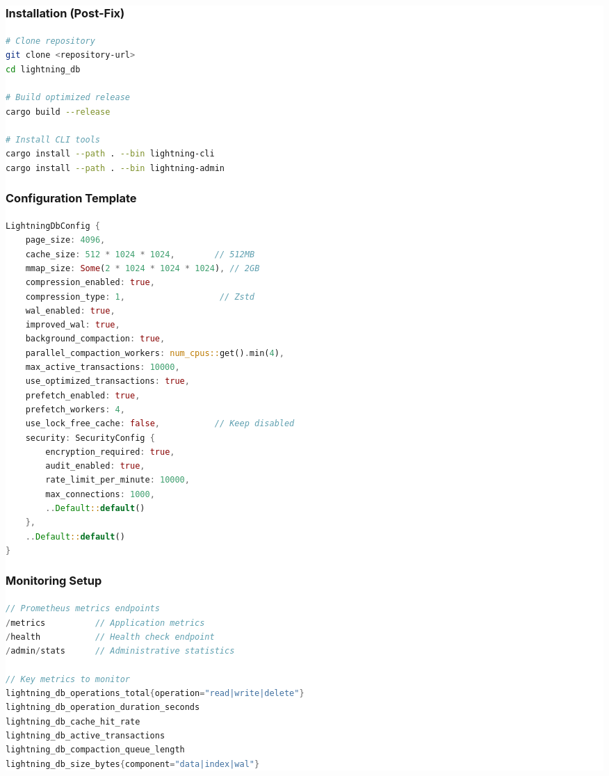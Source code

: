 ### Installation (Post-Fix)
```bash
# Clone repository
git clone <repository-url>
cd lightning_db

# Build optimized release
cargo build --release

# Install CLI tools
cargo install --path . --bin lightning-cli
cargo install --path . --bin lightning-admin
```

### Configuration Template
```rust
LightningDbConfig {
    page_size: 4096,
    cache_size: 512 * 1024 * 1024,        // 512MB
    mmap_size: Some(2 * 1024 * 1024 * 1024), // 2GB
    compression_enabled: true,
    compression_type: 1,                   // Zstd
    wal_enabled: true,
    improved_wal: true,
    background_compaction: true,
    parallel_compaction_workers: num_cpus::get().min(4),
    max_active_transactions: 10000,
    use_optimized_transactions: true,
    prefetch_enabled: true,
    prefetch_workers: 4,
    use_lock_free_cache: false,           // Keep disabled
    security: SecurityConfig {
        encryption_required: true,
        audit_enabled: true,
        rate_limit_per_minute: 10000,
        max_connections: 1000,
        ..Default::default()
    },
    ..Default::default()
}
```

### Monitoring Setup
```rust
// Prometheus metrics endpoints
/metrics          // Application metrics
/health           // Health check endpoint
/admin/stats      // Administrative statistics

// Key metrics to monitor
lightning_db_operations_total{operation="read|write|delete"}
lightning_db_operation_duration_seconds
lightning_db_cache_hit_rate
lightning_db_active_transactions
lightning_db_compaction_queue_length
lightning_db_size_bytes{component="data|index|wal"}
```

